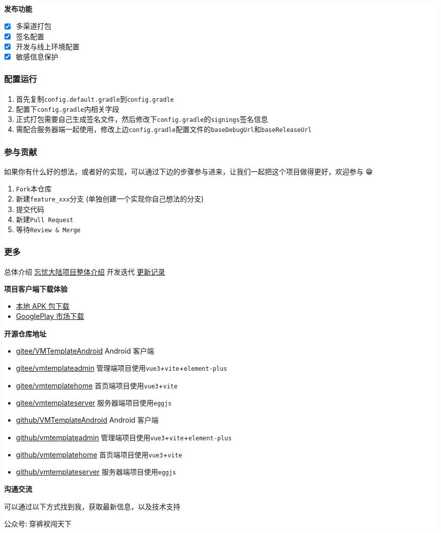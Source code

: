 **发布功能**

- [x] 多渠道打包
- [x] 签名配置
- [x] 开发与线上环境配置
- [x] 敏感信息保护

### 配置运行

1. 首先复制`config.default.gradle`到`config.gradle`
2. 配置下`config.gradle`内相关字段
3. 正式打包需要自己生成签名文件，然后修改下`config.gradle`的`signings`签名信息
4. 需配合服务器端一起使用，修改上边`config.gradle`配置文件的`baseDebugUrl`和`baseReleaseUrl`

### 参与贡献

如果你有什么好的想法，或者好的实现，可以通过下边的步骤参与进来，让我们一起把这个项目做得更好，欢迎参与 😁

1. `Fork`本仓库
2. 新建`feature_xxx`分支 (单独创建一个实现你自己想法的分支)
3. 提交代码
4. 新建`Pull Request`
5. 等待`Review & Merge`

### 更多

总体介绍 [忘忧大陆项目整体介绍](https://www.yuque.com/lzan13/nepenthe/ypa51f)
开发迭代 [更新记录](./UPDATE.md)

**项目客户端下载体验**

- [本地 APK 包下载](http://app.melove.net/fwn)
- [GooglePlay 市场下载](https://play.google.com/store/apps/details?id=com.vmloft.develop.app.nepenthe)

**开源仓库地址**

- [gitee/VMTemplateAndroid](https://gitee.com/lzan13/VMTemplateAndroid) Android 客户端
- [gitee/vmtemplateadmin](https://gitee.com/lzan13/vmtemplateadmin) 管理端项目使用`vue3`+`vite`+`element-plus`
- [gitee/vmtemplatehome](https://gitee.com/lzan13/vmtemplatehome) 首页端项目使用`vue3`+`vite`
- [gitee/vmtemplateserver](https://gitee.com/lzan13/vmtemplateserver) 服务器端项目使用`eggjs`

- [github/VMTemplateAndroid](https://github.com/lzan13/VMTemplateAndroid) Android 客户端
- [github/vmtemplateadmin](https://github.com/lzan13/vmtemplateadmin) 管理端项目使用`vue3`+`vite`+`element-plus`
- [github/vmtemplatehome](https://github.com/lzan13/vmtemplatehome) 首页端项目使用`vue3`+`vite`
- [github/vmtemplateserver](https://github.com/lzan13/vmtemplateserver) 服务器端项目使用`eggjs`

**沟通交流**

可以通过以下方式找到我，获取最新信息，以及技术支持

公众号: 穿裤衩闯天下

<div align="center">